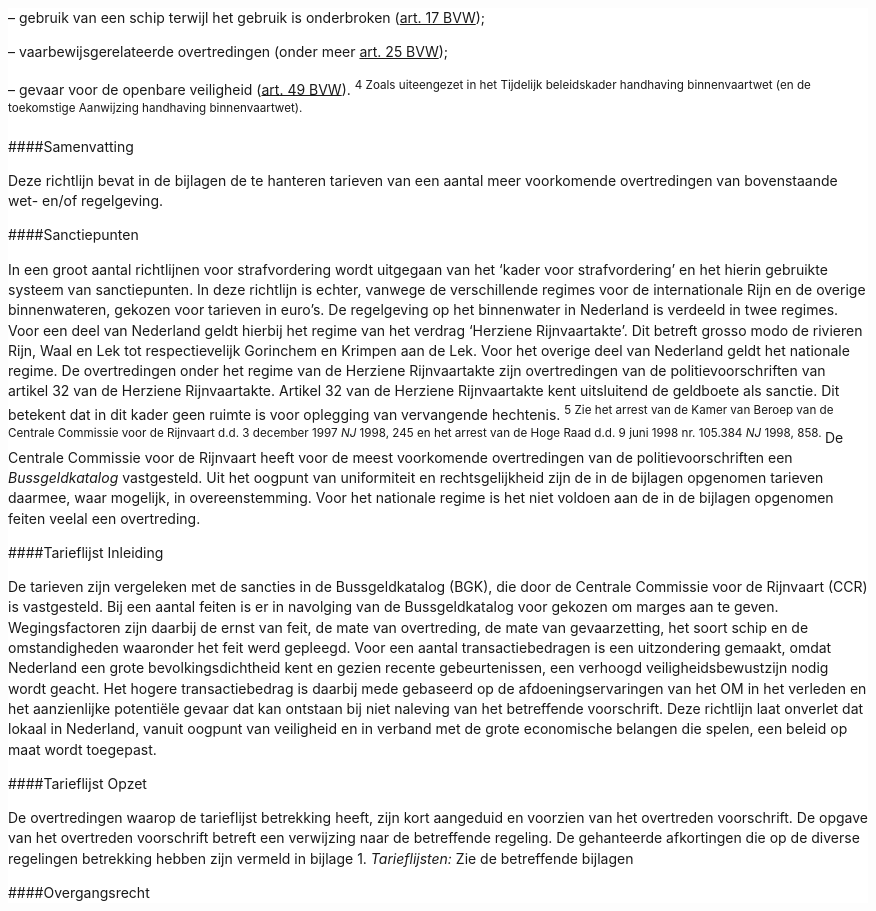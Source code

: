 – gebruik van een schip terwijl het gebruik is onderbroken ([art. 17 BVW](../../../../../../../../wet/binnenvaartwet/BWBR0023009/README.md));  

– vaarbewijsgerelateerde overtredingen (onder meer [art. 25 BVW](../../../../../../../../wet/binnenvaartwet/BWBR0023009/README.md));  

– gevaar voor de openbare veiligheid ([art. 49 BVW](../../../../../../../../wet/binnenvaartwet/BWBR0023009/README.md)). <sup> 4  Zoals uiteengezet in het Tijdelijk beleidskader handhaving binnenvaartwet (en de toekomstige Aanwijzing handhaving binnenvaartwet).  </sup>       

####Samenvatting

Deze richtlijn bevat in de bijlagen de te hanteren tarieven van een aantal meer voorkomende overtredingen van bovenstaande wet- en/of regelgeving.    

####Sanctiepunten

In een groot aantal richtlijnen voor strafvordering wordt uitgegaan van het ‘kader voor strafvordering’ en het hierin gebruikte systeem van sanctiepunten. In deze richtlijn is echter, vanwege de verschillende regimes voor de internationale Rijn en de overige binnenwateren, gekozen voor tarieven in euro’s. De regelgeving op het binnenwater in Nederland is verdeeld in twee regimes. Voor een deel van Nederland geldt hierbij het regime van het verdrag ‘Herziene Rijnvaartakte’. Dit betreft grosso modo de rivieren Rijn, Waal en Lek tot respectievelijk Gorinchem en Krimpen aan de Lek. Voor het overige deel van Nederland geldt het nationale regime. De overtredingen onder het regime van de Herziene Rijnvaartakte zijn overtredingen van de politievoorschriften van artikel 32 van de Herziene Rijnvaartakte. Artikel 32 van de Herziene Rijnvaartakte kent uitsluitend de geldboete als sanctie. Dit betekent dat in dit kader geen ruimte is voor oplegging van vervangende hechtenis. <sup> 5  Zie het arrest van de Kamer van Beroep van de Centrale Commissie voor de Rijnvaart d.d. 3 december 1997 *NJ* 1998, 245 en het arrest van de Hoge Raad d.d. 9 juni 1998 nr. 105.384 *NJ* 1998, 858.  </sup> De Centrale Commissie voor de Rijnvaart heeft voor de meest voorkomende overtredingen van de politievoorschriften een *Bussgeldkatalog* vastgesteld. Uit het oogpunt van uniformiteit en rechtsgelijkheid zijn de in de bijlagen opgenomen tarieven daarmee, waar mogelijk, in overeenstemming. Voor het nationale regime is het niet voldoen aan de in de bijlagen opgenomen feiten veelal een overtreding.    

####Tarieflijst Inleiding

De tarieven zijn vergeleken met de sancties in de Bussgeldkatalog (BGK), die door de Centrale Commissie voor de Rijnvaart (CCR) is vastgesteld. Bij een aantal feiten is er in navolging van de Bussgeldkatalog voor gekozen om marges aan te geven. Wegingsfactoren zijn daarbij de ernst van feit, de mate van overtreding, de mate van gevaarzetting, het soort schip en de omstandigheden waaronder het feit werd gepleegd. Voor een aantal transactiebedragen is een uitzondering gemaakt, omdat Nederland een grote bevolkingsdichtheid kent en gezien recente gebeurtenissen, een verhoogd veiligheidsbewustzijn nodig wordt geacht. Het hogere transactiebedrag is daarbij mede gebaseerd op de afdoeningservaringen van het OM in het verleden en het aanzienlijke potentiële gevaar dat kan ontstaan bij niet naleving van het betreffende voorschrift. Deze richtlijn laat onverlet dat lokaal in Nederland, vanuit oogpunt van veiligheid en in verband met de grote economische belangen die spelen, een beleid op maat wordt toegepast.    

####Tarieflijst Opzet

De overtredingen waarop de tarieflijst betrekking heeft, zijn kort aangeduid en voorzien van het overtreden voorschrift. De opgave van het overtreden voorschrift betreft een verwijzing naar de betreffende regeling. De gehanteerde afkortingen die op de diverse regelingen betrekking hebben zijn vermeld in bijlage 1. *Tarieflijsten:* Zie de betreffende bijlagen    

####Overgangsrecht

